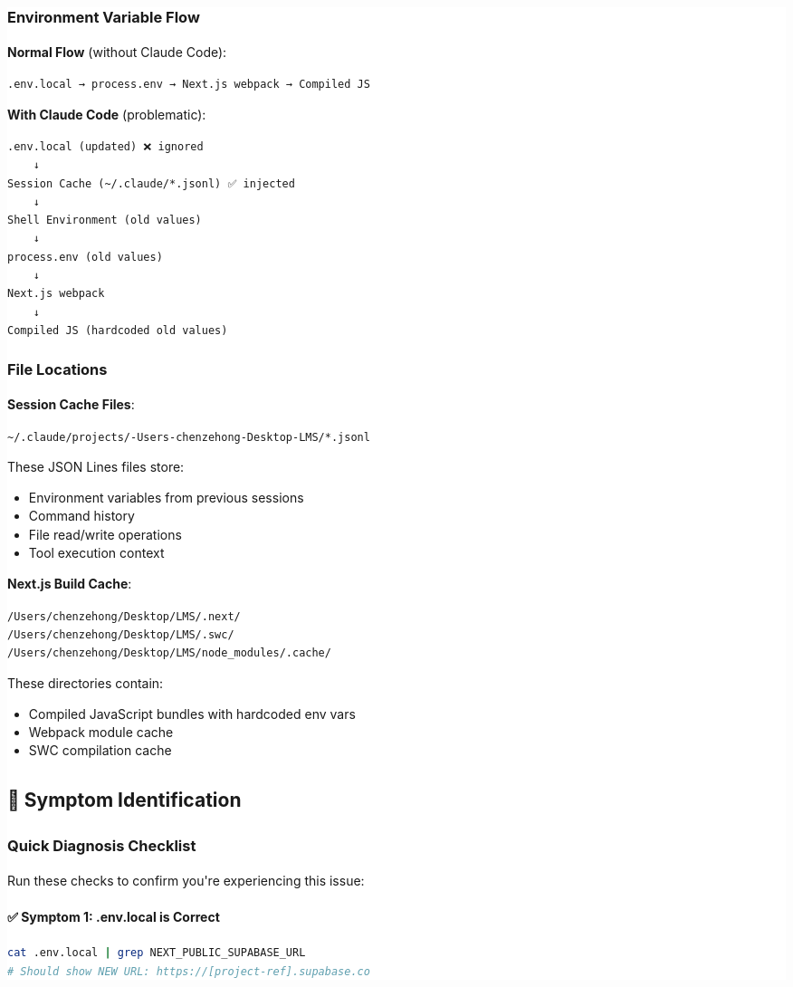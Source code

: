 ### Environment Variable Flow

**Normal Flow** (without Claude Code):
```
.env.local → process.env → Next.js webpack → Compiled JS
```

**With Claude Code** (problematic):
```
.env.local (updated) ❌ ignored
    ↓
Session Cache (~/.claude/*.jsonl) ✅ injected
    ↓
Shell Environment (old values)
    ↓
process.env (old values)
    ↓
Next.js webpack
    ↓
Compiled JS (hardcoded old values)
```

### File Locations

**Session Cache Files**:
```bash
~/.claude/projects/-Users-chenzehong-Desktop-LMS/*.jsonl
```

These JSON Lines files store:
- Environment variables from previous sessions
- Command history
- File read/write operations
- Tool execution context

**Next.js Build Cache**:
```bash
/Users/chenzehong/Desktop/LMS/.next/
/Users/chenzehong/Desktop/LMS/.swc/
/Users/chenzehong/Desktop/LMS/node_modules/.cache/
```

These directories contain:
- Compiled JavaScript bundles with hardcoded env vars
- Webpack module cache
- SWC compilation cache

## 🔎 Symptom Identification

### Quick Diagnosis Checklist

Run these checks to confirm you're experiencing this issue:

#### ✅ Symptom 1: .env.local is Correct
```bash
cat .env.local | grep NEXT_PUBLIC_SUPABASE_URL
# Should show NEW URL: https://[project-ref].supabase.co
```
